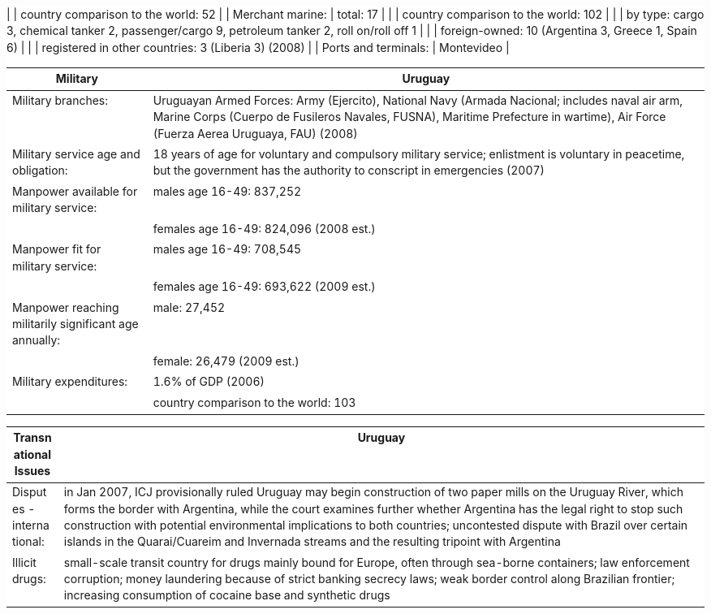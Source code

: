 | | country comparison to the world: 52 |
| Merchant marine: | total: 17 |
| | country comparison to the world: 102 |
| | by type: cargo 3, chemical tanker 2, passenger/cargo 9, petroleum tanker 2, roll on/roll off 1 |
| | foreign-owned: 10 (Argentina 3, Greece 1, Spain 6) |
| | registered in other countries: 3 (Liberia 3) (2008) |
| Ports and terminals: | Montevideo |


| Military | Uruguay |
| --- | --- |
| Military branches: | Uruguayan Armed Forces: Army (Ejercito), National Navy (Armada Nacional; includes naval air arm, Marine Corps (Cuerpo de Fusileros Navales, FUSNA), Maritime Prefecture in wartime), Air Force (Fuerza Aerea Uruguaya, FAU) (2008) |
| Military service age and obligation: | 18 years of age for voluntary and compulsory military service; enlistment is voluntary in peacetime, but the government has the authority to conscript in emergencies (2007) |
| Manpower available for military service: | males age 16-49: 837,252 |
| | females age 16-49: 824,096 (2008 est.) |
| Manpower fit for military service: | males age 16-49: 708,545 |
| | females age 16-49: 693,622 (2009 est.) |
| Manpower reaching militarily significant age annually: | male: 27,452 |
| | female: 26,479 (2009 est.) |
| Military expenditures: | 1.6% of GDP (2006) |
| | country comparison to the world: 103 |


| Transnational Issues | Uruguay |
| --- | --- |
| Disputes - international: | in Jan 2007, ICJ provisionally ruled Uruguay may begin construction of two paper mills on the Uruguay River, which forms the border with Argentina, while the court examines further whether Argentina has the legal right to stop such construction with potential environmental implications to both countries; uncontested dispute with Brazil over certain islands in the Quarai/Cuareim and Invernada streams and the resulting tripoint with Argentina |
| Illicit drugs: | small-scale transit country for drugs mainly bound for Europe, often through sea-borne containers; law enforcement corruption; money laundering because of strict banking secrecy laws; weak border control along Brazilian frontier; increasing consumption of cocaine base and synthetic drugs |
